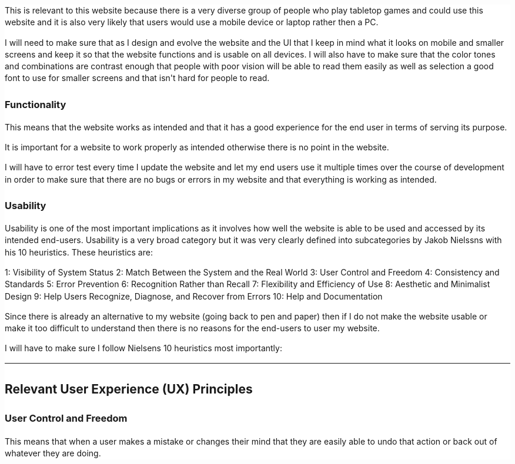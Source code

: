 This is relevant to this website because there is a very diverse group of people who play tabletop games and could use this website and it is also very likely that users would use a mobile device or laptop rather then a PC.

I will need to make sure that as I design and evolve the website and the UI that I keep in mind what it looks on mobile and smaller screens and keep it so that the website functions and is usable on all devices. I will also have to make sure that the color tones and combinations are contrast enough that people with poor vision will be able to read them easily as well as selection a good font to use for smaller screens and that isn't hard for people to read.

### Functionality 

This means that the website works as intended and that it has a good experience for the end user in terms of serving its purpose. 

It is important for a website to work properly as intended otherwise there is no point in the website.

I will have to error test every time I update the website and let my end users use it multiple times over the course of development in order to make sure that there are no bugs or errors in my website and that everything is working as intended. 

### Usability

Usability is one of the most important implications as it involves how well the website is able to be used and accessed by its intended end-users. Usability is a very broad category but it was very clearly defined into subcategories by Jakob Nielssns with his 10 heuristics. These heuristics are: 

1: Visibility of System Status
2: Match Between the System and the Real World
3: User Control and Freedom
4: Consistency and Standards
5: Error Prevention
6: Recognition Rather than Recall
7: Flexibility and Efficiency of Use
8: Aesthetic and Minimalist Design
9: Help Users Recognize, Diagnose, and Recover from Errors
10: Help and Documentation 

Since there is already an alternative to my website (going back to pen and paper) then if I do not make the website usable or make it too difficult to understand then there is no reasons for the end-users to user my website.

I will have to make sure I follow Nielsens 10 heuristics most importantly:


-------------------------------------------------

## Relevant User Experience (UX) Principles

### User Control and Freedom

This means that when a user makes a mistake or changes their mind that they are easily able to undo that action or back out of whatever they are doing.
